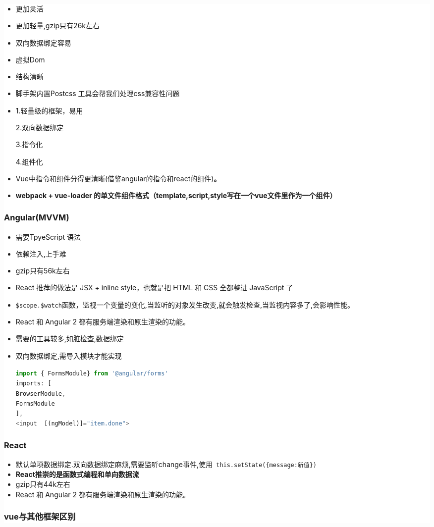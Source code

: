 + 更加灵活

+ 更加轻量,gzip只有26k左右

+ 双向数据绑定容易

+ 虚拟Dom

+ 结构清晰

+ 脚手架内置Postcss 工具会帮我们处理css兼容性问题

+ 1.轻量级的框架，易用

  2.双向数据绑定

  3.指令化

  4.组件化

+ Vue中指令和组件分得更清晰(借鉴angular的指令和react的组件)**。** 

+ **webpack + vue-loader 的单文件组件格式（template,script,style写在一个vue文件里作为一个组件）** 

### Angular(MVVM)

+ 需要TpyeScript 语法  

+ 依赖注入,上手难

+ gzip只有56k左右

+ React 推荐的做法是 JSX + inline style，也就是把 HTML 和 CSS 全都整进 JavaScript 了 

+ `$scope.$watch`函数，监视一个变量的变化,当监听的对象发生改变,就会触发检查,当监视内容多了,会影响性能。 

+ React 和 Angular 2 都有服务端渲染和原生渲染的功能。 

+ 需要的工具较多,如脏检查,数据绑定

+ 双向数据绑定,需导入模块才能实现

  ```ts
  import { FormsModule} from '@angular/forms'
  imports: [
  BrowserModule,
  FormsModule
  ],
  <input  [(ngModel)]="item.done">
  ```

  

### React

+ 默认单项数据绑定.双向数据绑定麻烦,需要监听change事件,使用` this.setState({message:新值})`
+ **React推崇的是函数式编程和单向数据流** 
+ gzip只有44k左右
+ React 和 Angular 2 都有服务端渲染和原生渲染的功能。 



### vue与其他框架区别
